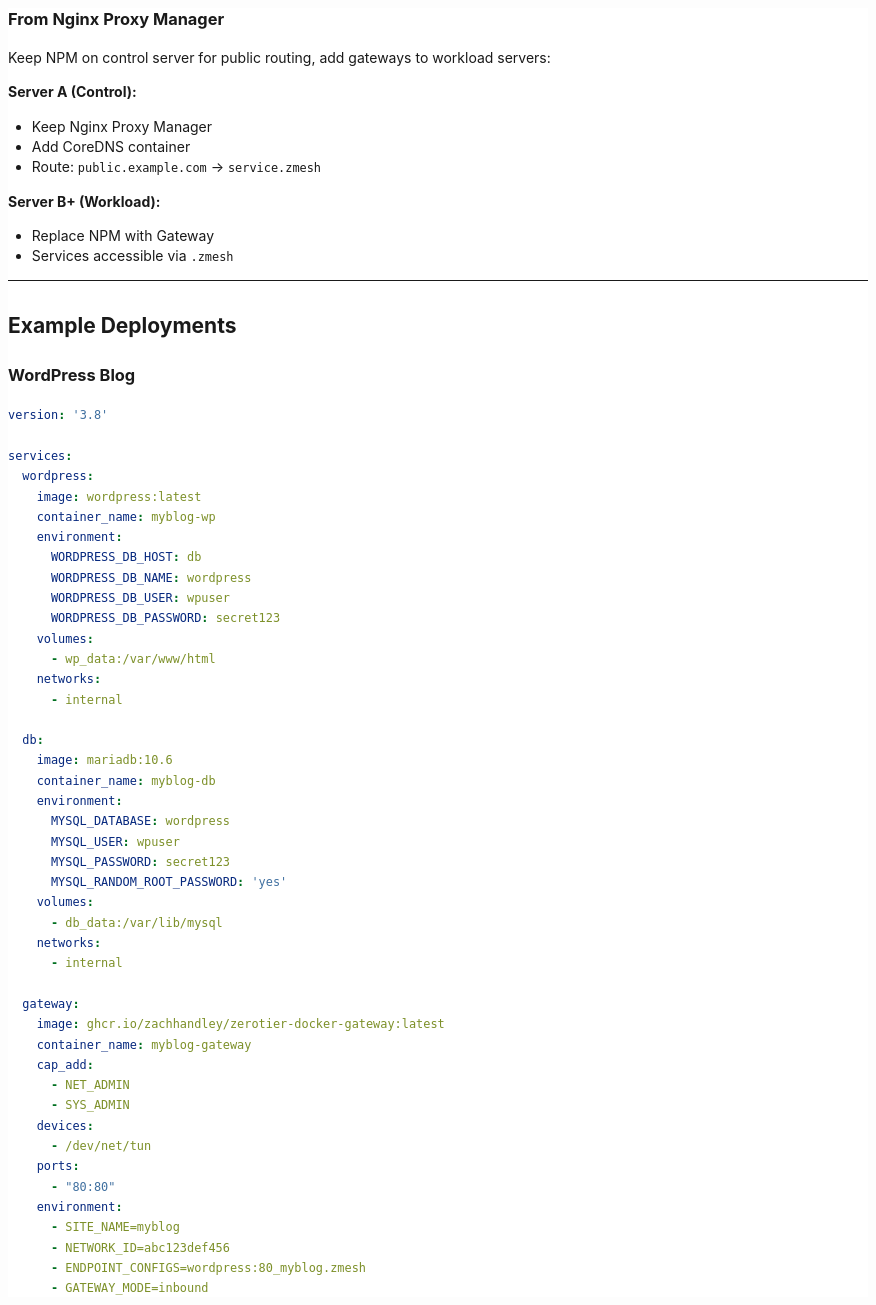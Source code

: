 ### From Nginx Proxy Manager

Keep NPM on control server for public routing, add gateways to workload servers:

**Server A (Control):**
- Keep Nginx Proxy Manager
- Add CoreDNS container
- Route: `public.example.com` → `service.zmesh`

**Server B+ (Workload):**
- Replace NPM with Gateway
- Services accessible via `.zmesh`

---

## Example Deployments

### WordPress Blog

```yaml
version: '3.8'

services:
  wordpress:
    image: wordpress:latest
    container_name: myblog-wp
    environment:
      WORDPRESS_DB_HOST: db
      WORDPRESS_DB_NAME: wordpress
      WORDPRESS_DB_USER: wpuser
      WORDPRESS_DB_PASSWORD: secret123
    volumes:
      - wp_data:/var/www/html
    networks:
      - internal

  db:
    image: mariadb:10.6
    container_name: myblog-db
    environment:
      MYSQL_DATABASE: wordpress
      MYSQL_USER: wpuser
      MYSQL_PASSWORD: secret123
      MYSQL_RANDOM_ROOT_PASSWORD: 'yes'
    volumes:
      - db_data:/var/lib/mysql
    networks:
      - internal

  gateway:
    image: ghcr.io/zachhandley/zerotier-docker-gateway:latest
    container_name: myblog-gateway
    cap_add:
      - NET_ADMIN
      - SYS_ADMIN
    devices:
      - /dev/net/tun
    ports:
      - "80:80"
    environment:
      - SITE_NAME=myblog
      - NETWORK_ID=abc123def456
      - ENDPOINT_CONFIGS=wordpress:80_myblog.zmesh
      - GATEWAY_MODE=inbound
```